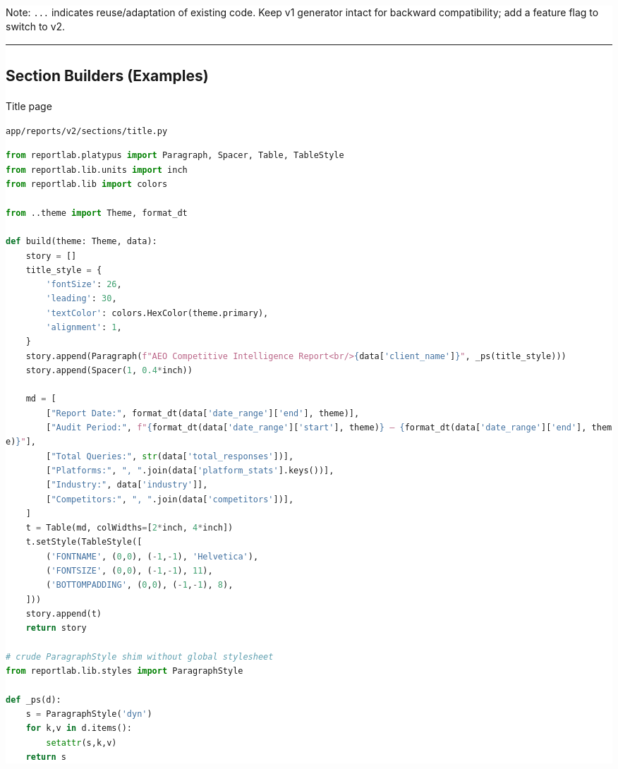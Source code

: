 Note: `...` indicates reuse/adaptation of existing code. Keep v1 generator intact for backward compatibility; add a feature flag to switch to v2.

---

## Section Builders (Examples)

Title page

`app/reports/v2/sections/title.py`

```python
from reportlab.platypus import Paragraph, Spacer, Table, TableStyle
from reportlab.lib.units import inch
from reportlab.lib import colors

from ..theme import Theme, format_dt

def build(theme: Theme, data):
    story = []
    title_style = {
        'fontSize': 26,
        'leading': 30,
        'textColor': colors.HexColor(theme.primary),
        'alignment': 1,
    }
    story.append(Paragraph(f"AEO Competitive Intelligence Report<br/>{data['client_name']}", _ps(title_style)))
    story.append(Spacer(1, 0.4*inch))

    md = [
        ["Report Date:", format_dt(data['date_range']['end'], theme)],
        ["Audit Period:", f"{format_dt(data['date_range']['start'], theme)} – {format_dt(data['date_range']['end'], theme)}"],
        ["Total Queries:", str(data['total_responses'])],
        ["Platforms:", ", ".join(data['platform_stats'].keys())],
        ["Industry:", data['industry']],
        ["Competitors:", ", ".join(data['competitors'])],
    ]
    t = Table(md, colWidths=[2*inch, 4*inch])
    t.setStyle(TableStyle([
        ('FONTNAME', (0,0), (-1,-1), 'Helvetica'),
        ('FONTSIZE', (0,0), (-1,-1), 11),
        ('BOTTOMPADDING', (0,0), (-1,-1), 8),
    ]))
    story.append(t)
    return story

# crude ParagraphStyle shim without global stylesheet
from reportlab.lib.styles import ParagraphStyle

def _ps(d):
    s = ParagraphStyle('dyn')
    for k,v in d.items():
        setattr(s,k,v)
    return s
```
